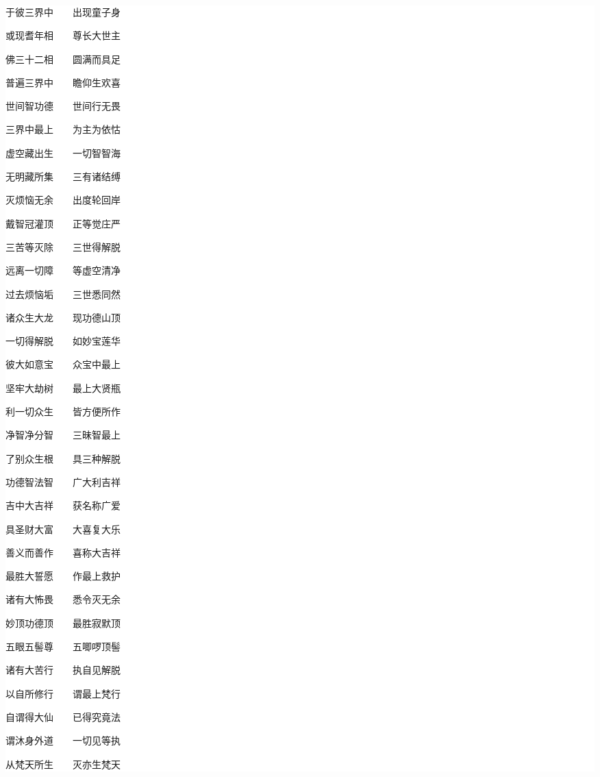 于彼三界中　　出现童子身  

或现耆年相　　尊长大世主  

佛三十二相　　圆满而具足  

普遍三界中　　瞻仰生欢喜  

世间智功德　　世间行无畏  

三界中最上　　为主为依怙  

虚空藏出生　　一切智智海  

无明藏所集　　三有诸结缚  

灭烦恼无余　　出度轮回岸  

戴智冠灌顶　　正等觉庄严  

三苦等灭除　　三世得解脱  

远离一切障　　等虚空清净  

过去烦恼垢　　三世悉同然  

诸众生大龙　　现功德山顶  

一切得解脱　　如妙宝莲华  

彼大如意宝　　众宝中最上  

坚牢大劫树　　最上大贤瓶  

利一切众生　　皆方便所作  

净智净分智　　三昧智最上  

了别众生根　　具三种解脱  

功德智法智　　广大利吉祥  

吉中大吉祥　　获名称广爱  

具圣财大富　　大喜复大乐  

善义而善作　　喜称大吉祥  

最胜大誓愿　　作最上救护  

诸有大怖畏　　悉令灭无余  

妙顶功德顶　　最胜寂默顶  

五眼五髻尊　　五唧啰顶髻  

诸有大苦行　　执自见解脱  

以自所修行　　谓最上梵行  

自谓得大仙　　已得究竟法  

谓沐身外道　　一切见等执  

从梵天所生　　灭亦生梵天  
